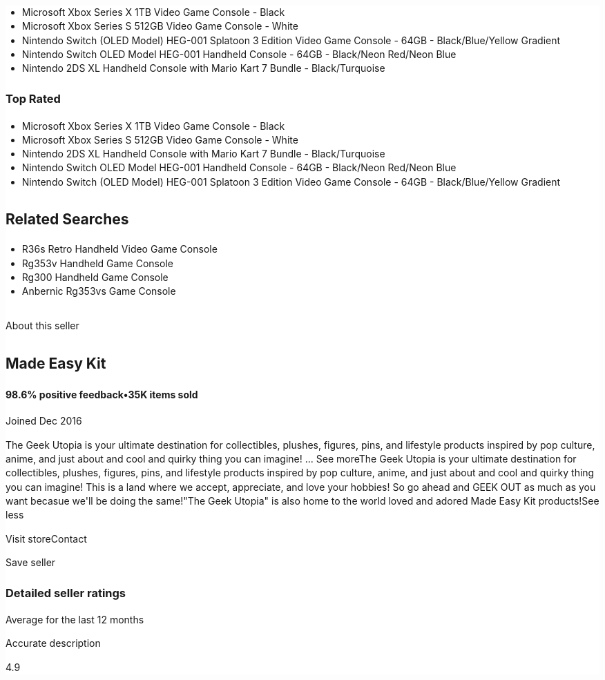   * Microsoft Xbox Series X 1TB Video Game Console - Black
  * Microsoft Xbox Series S 512GB Video Game Console - White
  * Nintendo Switch (OLED Model) HEG-001 Splatoon 3 Edition Video Game Console - 64GB - Black/Blue/Yellow Gradient
  * Nintendo Switch OLED Model HEG-001 Handheld Console - 64GB - Black/Neon Red/Neon Blue
  * Nintendo 2DS XL Handheld Console with Mario Kart 7 Bundle - Black/Turquoise

### Top Rated

  * Microsoft Xbox Series X 1TB Video Game Console - Black
  * Microsoft Xbox Series S 512GB Video Game Console - White
  * Nintendo 2DS XL Handheld Console with Mario Kart 7 Bundle - Black/Turquoise
  * Nintendo Switch OLED Model HEG-001 Handheld Console - 64GB - Black/Neon Red/Neon Blue
  * Nintendo Switch (OLED Model) HEG-001 Splatoon 3 Edition Video Game Console - 64GB - Black/Blue/Yellow Gradient

## Related Searches

  * R36s Retro Handheld Video Game Console
  * Rg353v Handheld Game Console
  * Rg300 Handheld Game Console
  * Anbernic Rg353vs Game Console

##

About this seller

## Made Easy Kit

#### 98.6% positive feedback•35K items sold

Joined Dec 2016

The Geek Utopia is your ultimate destination for collectibles, plushes, figures,
pins, and lifestyle products inspired by pop culture, anime, and just about and
cool and quirky thing you can imagine! ... See moreThe Geek Utopia is your
ultimate destination for collectibles, plushes, figures, pins, and lifestyle
products inspired by pop culture, anime, and just about and cool and quirky
thing you can imagine! This is a land where we accept, appreciate, and love your
hobbies! So go ahead and GEEK OUT as much as you want becasue we'll be doing the
same!"The Geek Utopia" is also home to the world loved and adored Made Easy Kit
products!See less

Visit storeContact

Save seller

###  Detailed seller ratings

Average for the last 12 months

Accurate description

4.9
